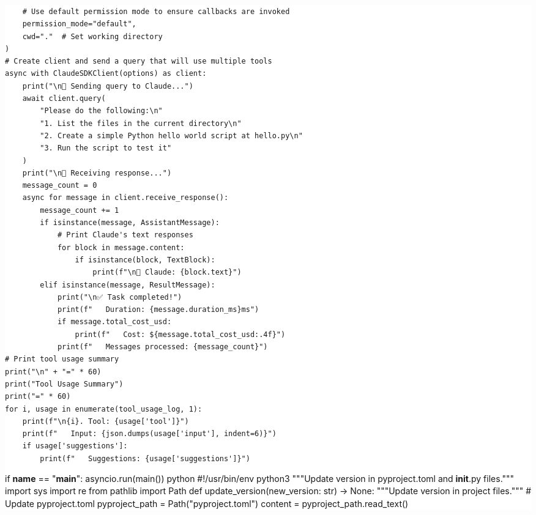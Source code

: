         # Use default permission mode to ensure callbacks are invoked
        permission_mode="default",
        cwd="."  # Set working directory
    )
    # Create client and send a query that will use multiple tools
    async with ClaudeSDKClient(options) as client:
        print("\n📝 Sending query to Claude...")
        await client.query(
            "Please do the following:\n"
            "1. List the files in the current directory\n"
            "2. Create a simple Python hello world script at hello.py\n"
            "3. Run the script to test it"
        )
        print("\n📨 Receiving response...")
        message_count = 0
        async for message in client.receive_response():
            message_count += 1
            if isinstance(message, AssistantMessage):
                # Print Claude's text responses
                for block in message.content:
                    if isinstance(block, TextBlock):
                        print(f"\n💬 Claude: {block.text}")
            elif isinstance(message, ResultMessage):
                print("\n✅ Task completed!")
                print(f"   Duration: {message.duration_ms}ms")
                if message.total_cost_usd:
                    print(f"   Cost: ${message.total_cost_usd:.4f}")
                print(f"   Messages processed: {message_count}")
    # Print tool usage summary
    print("\n" + "=" * 60)
    print("Tool Usage Summary")
    print("=" * 60)
    for i, usage in enumerate(tool_usage_log, 1):
        print(f"\n{i}. Tool: {usage['tool']}")
        print(f"   Input: {json.dumps(usage['input'], indent=6)}")
        if usage['suggestions']:
            print(f"   Suggestions: {usage['suggestions']}")
if __name__ == "__main__":
    asyncio.run(main())
</content>
</file>
<file path="scripts/update_version.py">
<type>python</type>
<content>
#!/usr/bin/env python3
"""Update version in pyproject.toml and __init__.py files."""
import sys
import re
from pathlib import Path
def update_version(new_version: str) -> None:
    """Update version in project files."""
    # Update pyproject.toml
    pyproject_path = Path("pyproject.toml")
    content = pyproject_path.read_text()